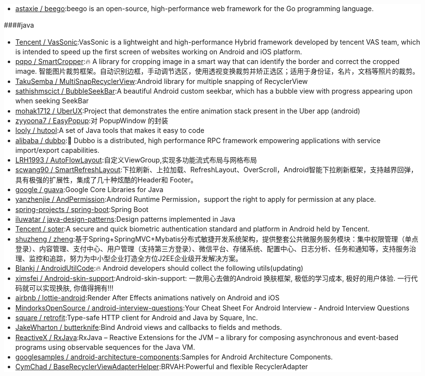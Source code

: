 * [astaxie / beego](https://github.com/astaxie/beego):beego is an open-source, high-performance web framework for the Go programming language.

####java
* [Tencent / VasSonic](https://github.com/Tencent/VasSonic):VasSonic is a lightweight and high-performance Hybrid framework developed by tencent VAS team, which is intended to speed up the first screen of websites working on Android and iOS platform.
* [pqpo / SmartCropper](https://github.com/pqpo/SmartCropper):🔥 A library for cropping image in a smart way that can identify the border and correct the cropped image. 智能图片裁剪框架。自动识别边框，手动调节选区，使用透视变换裁剪并矫正选区；适用于身份证，名片，文档等照片的裁剪。
* [TakuSemba / MultiSnapRecyclerView](https://github.com/TakuSemba/MultiSnapRecyclerView):Android library for multiple snapping of RecyclerView
* [sathishmscict / BubbleSeekBar](https://github.com/sathishmscict/BubbleSeekBar):A beautiful Android custom seekbar, which has a bubble view with progress appearing upon when seeking SeekBar
* [mohak1712 / UberUX](https://github.com/mohak1712/UberUX):Project that demonstrates the entire animation stack present in the Uber app (android)
* [zyyoona7 / EasyPopup](https://github.com/zyyoona7/EasyPopup):对 PopupWindow 的封装
* [looly / hutool](https://github.com/looly/hutool):A set of Java tools that makes it easy to code
* [alibaba / dubbo](https://github.com/alibaba/dubbo):📢 Dubbo is a distributed, high performance RPC framework empowering applications with service import/export capabilities.
* [LRH1993 / AutoFlowLayout](https://github.com/LRH1993/AutoFlowLayout):自定义ViewGroup,实现多功能流式布局与网格布局
* [scwang90 / SmartRefreshLayout](https://github.com/scwang90/SmartRefreshLayout):下拉刷新、上拉加载、RefreshLayout、OverScroll，Android智能下拉刷新框架，支持越界回弹，具有极强的扩展性，集成了几十种炫酷的Header和 Footer。
* [google / guava](https://github.com/google/guava):Google Core Libraries for Java
* [yanzhenjie / AndPermission](https://github.com/yanzhenjie/AndPermission):Android Runtime Permission，support the right to apply for permission at any place.
* [spring-projects / spring-boot](https://github.com/spring-projects/spring-boot):Spring Boot
* [iluwatar / java-design-patterns](https://github.com/iluwatar/java-design-patterns):Design patterns implemented in Java
* [Tencent / soter](https://github.com/Tencent/soter):A secure and quick biometric authentication standard and platform in Android held by Tencent.
* [shuzheng / zheng](https://github.com/shuzheng/zheng):基于Spring+SpringMVC+Mybatis分布式敏捷开发系统架构，提供整套公共微服务服务模块：集中权限管理（单点登录）、内容管理、支付中心、用户管理（支持第三方登录）、微信平台、存储系统、配置中心、日志分析、任务和通知等，支持服务治理、监控和追踪，努力为中小型企业打造全方位J2EE企业级开发解决方案。
* [Blankj / AndroidUtilCode](https://github.com/Blankj/AndroidUtilCode):🔥 Android developers should collect the following utils(updating)
* [ximsfei / Android-skin-support](https://github.com/ximsfei/Android-skin-support):Android-skin-support: 一款用心去做的Android 换肤框架, 极低的学习成本, 极好的用户体验. 一行代码就可以实现换肤, 你值得拥有!!!
* [airbnb / lottie-android](https://github.com/airbnb/lottie-android):Render After Effects animations natively on Android and iOS
* [MindorksOpenSource / android-interview-questions](https://github.com/MindorksOpenSource/android-interview-questions):Your Cheat Sheet For Android Interview - Android Interview Questions
* [square / retrofit](https://github.com/square/retrofit):Type-safe HTTP client for Android and Java by Square, Inc.
* [JakeWharton / butterknife](https://github.com/JakeWharton/butterknife):Bind Android views and callbacks to fields and methods.
* [ReactiveX / RxJava](https://github.com/ReactiveX/RxJava):RxJava – Reactive Extensions for the JVM – a library for composing asynchronous and event-based programs using observable sequences for the Java VM.
* [googlesamples / android-architecture-components](https://github.com/googlesamples/android-architecture-components):Samples for Android Architecture Components.
* [CymChad / BaseRecyclerViewAdapterHelper](https://github.com/CymChad/BaseRecyclerViewAdapterHelper):BRVAH:Powerful and flexible RecyclerAdapter
